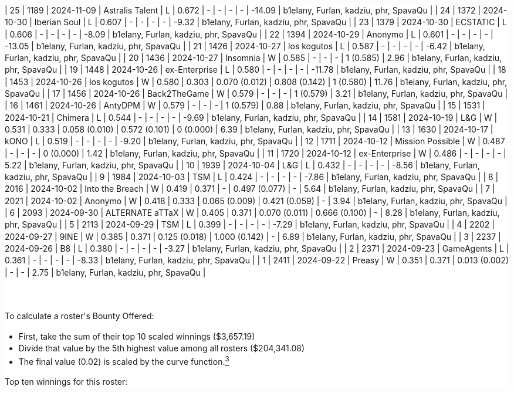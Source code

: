 |           25 |     1189 | 2024-11-09 | Astralis Talent  | L   | 0.672      | -            | -                | -                | -         |   -14.09 | b1elany, Furlan, kadziu, phr, SpavaQu         |
|           24 |     1372 | 2024-10-30 | Iberian Soul     | L   | 0.607      | -            | -                | -                | -         |    -9.32 | b1elany, Furlan, kadziu, phr, SpavaQu         |
|           23 |     1379 | 2024-10-30 | ECSTATIC         | L   | 0.606      | -            | -                | -                | -         |    -8.09 | b1elany, Furlan, kadziu, phr, SpavaQu         |
|           22 |     1394 | 2024-10-29 | Anonymo          | L   | 0.601      | -            | -                | -                | -         |   -13.05 | b1elany, Furlan, kadziu, phr, SpavaQu         |
|           21 |     1426 | 2024-10-27 | los kogutos      | L   | 0.587      | -            | -                | -                | -         |    -6.42 | b1elany, Furlan, kadziu, phr, SpavaQu         |
|           20 |     1436 | 2024-10-27 | Insomnia         | W   | 0.585      | -            | -                | -                | 1 (0.585) |     2.96 | b1elany, Furlan, kadziu, phr, SpavaQu         |
|           19 |     1448 | 2024-10-26 | ex-Enterprise    | L   | 0.580      | -            | -                | -                | -         |   -11.78 | b1elany, Furlan, kadziu, phr, SpavaQu         |
|           18 |     1453 | 2024-10-26 | los kogutos      | W   | 0.580      | 0.303        | 0.070 (0.012)    | 0.808 (0.142)    | 1 (0.580) |    11.76 | b1elany, Furlan, kadziu, phr, SpavaQu         |
|           17 |     1456 | 2024-10-26 | Back2TheGame     | W   | 0.579      | -            | -                | -                | 1 (0.579) |     3.21 | b1elany, Furlan, kadziu, phr, SpavaQu         |
|           16 |     1461 | 2024-10-26 | AntyDPM          | W   | 0.579      | -            | -                | -                | 1 (0.579) |     0.88 | b1elany, Furlan, kadziu, phr, SpavaQu         |
|           15 |     1531 | 2024-10-21 | Chimera          | L   | 0.544      | -            | -                | -                | -         |    -9.69 | b1elany, Furlan, kadziu, phr, SpavaQu         |
|           14 |     1581 | 2024-10-19 | L&G              | W   | 0.531      | 0.333        | 0.058 (0.010)    | 0.572 (0.101)    | 0 (0.000) |     6.39 | b1elany, Furlan, kadziu, phr, SpavaQu         |
|           13 |     1630 | 2024-10-17 | kONO             | L   | 0.519      | -            | -                | -                | -         |    -9.20 | b1elany, Furlan, kadziu, phr, SpavaQu         |
|           12 |     1711 | 2024-10-12 | Mission Possible | W   | 0.487      | -            | -                | -                | 0 (0.000) |     1.42 | b1elany, Furlan, kadziu, phr, SpavaQu         |
|           11 |     1720 | 2024-10-12 | ex-Enterprise    | W   | 0.486      | -            | -                | -                | -         |     5.22 | b1elany, Furlan, kadziu, phr, SpavaQu         |
|           10 |     1939 | 2024-10-04 | L&G              | L   | 0.432      | -            | -                | -                | -         |    -8.56 | b1elany, Furlan, kadziu, phr, SpavaQu         |
|            9 |     1984 | 2024-10-03 | TSM              | L   | 0.424      | -            | -                | -                | -         |    -7.86 | b1elany, Furlan, kadziu, phr, SpavaQu         |
|            8 |     2016 | 2024-10-02 | Into the Breach  | W   | 0.419      | 0.371        | -                | 0.497 (0.077)    | -         |     5.64 | b1elany, Furlan, kadziu, phr, SpavaQu         |
|            7 |     2021 | 2024-10-02 | Anonymo          | W   | 0.418      | 0.333        | 0.065 (0.009)    | 0.421 (0.059)    | -         |     3.94 | b1elany, Furlan, kadziu, phr, SpavaQu         |
|            6 |     2093 | 2024-09-30 | ALTERNATE aTTaX  | W   | 0.405      | 0.371        | 0.070 (0.011)    | 0.666 (0.100)    | -         |     8.28 | b1elany, Furlan, kadziu, phr, SpavaQu         |
|            5 |     2113 | 2024-09-29 | TSM              | L   | 0.399      | -            | -                | -                | -         |    -7.29 | b1elany, Furlan, kadziu, phr, SpavaQu         |
|            4 |     2202 | 2024-09-27 | 9INE             | W   | 0.385      | 0.371        | 0.125 (0.018)    | 1.000 (0.142)    | -         |     6.89 | b1elany, Furlan, kadziu, phr, SpavaQu         |
|            3 |     2237 | 2024-09-26 | B8               | L   | 0.380      | -            | -                | -                | -         |    -3.27 | b1elany, Furlan, kadziu, phr, SpavaQu         |
|            2 |     2371 | 2024-09-23 | GameAgents       | L   | 0.361      | -            | -                | -                | -         |    -8.33 | b1elany, Furlan, kadziu, phr, SpavaQu         |
|            1 |     2411 | 2024-09-22 | Preasy           | W   | 0.351      | 0.371        | 0.013 (0.002)    | -                | -         |     2.75 | b1elany, Furlan, kadziu, phr, SpavaQu         |

<br />
<span id="table2"></span><br />
To calculate a roster's Bounty Offered:<br />

- First, take the sum of their top 10 scaled winnings ($3,657.19)
- Divide that value by the 5th highest value among all rosters ($204,341.08)
- The final value (0.02) is scaled by the curve function.[<sup>3</sup>](#curveFunction)

Top ten winnings for this roster:<br />
